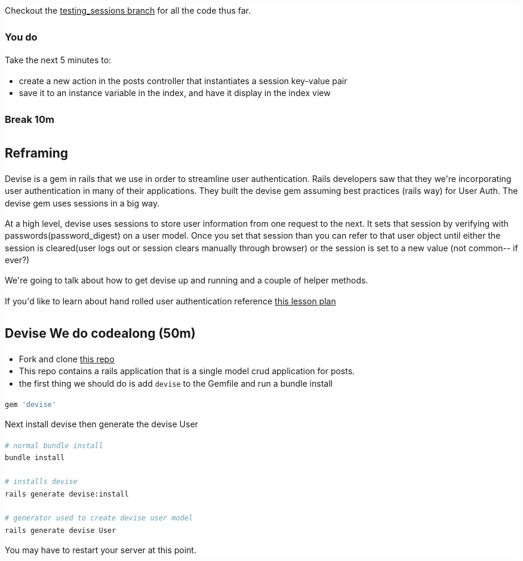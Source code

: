 Checkout the [testing_sessions branch](https://github.com/ga-dc/tunr_rails_sessions_devise/tree/testing_sessions)
for all the code thus far.

### You do
Take the next 5 minutes to:
- create a new action in the posts controller that instantiates a session key-value pair
- save it to an instance variable in the index, and have it display in the index view

### Break 10m
## Reframing

Devise is a gem in rails that we use in order to streamline user authentication.
Rails developers saw that they we're incorporating user authentication in many
of their applications. They built the devise gem assuming best practices (rails
way) for User Auth. The devise gem uses sessions in a big way.

At a high level, devise uses sessions to store user information from one request
to the next. It sets that session by verifying with passwords(password_digest)
on a user model. Once you set that session than you can refer to that user
object until either the session is cleared(user logs out or session clears
manually through browser) or the session is set to a new value (not common--
if ever?)

We're going to talk about how to get devise up and running and a couple of
helper methods.

If you'd like to learn about hand rolled user authentication reference [this lesson plan](https://github.com/ga-dc/curriculum/tree/master/05-mvc-with-rails/rails-sessions-and-auth)

## Devise We do codealong (50m)
- Fork and clone [this repo](https://github.com/ga-dc/devise_blog/tree/starter)
- This repo contains a rails application that is a single model crud application for posts.
- the first thing we should do is add `devise` to the Gemfile and run a bundle install

```ruby
gem 'devise'
```

Next install devise then generate the devise User

```bash
# normal bundle install
bundle install

# installs devise
rails generate devise:install

# generator used to create devise user model
rails generate devise User
```
You may have to restart your server at this point.
